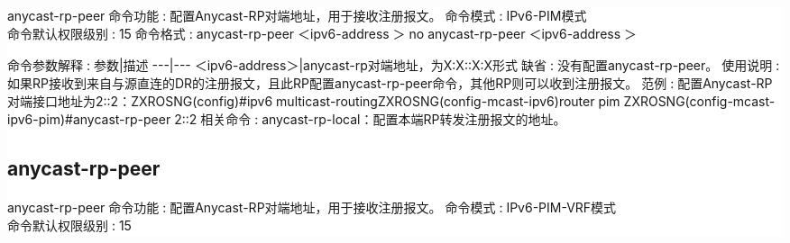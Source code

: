 anycast-rp-peer 
命令功能 : 
配置Anycast-RP对端地址，用于接收注册报文。 
命令模式 : 
 IPv6-PIM模式  
命令默认权限级别 : 
15 
命令格式 : 
anycast-rp-peer 
  ＜ipv6-address 
＞
no anycast-rp-peer 
  ＜ipv6-address 
＞
				
命令参数解释 : 
参数|描述
---|---
＜ipv6-address＞|anycast-rp对端地址，为X:X::X:X形式
缺省 : 
没有配置anycast-rp-peer。 
使用说明 : 
如果RP接收到来自与源直连的DR的注册报文，且此RP配置anycast-rp-peer命令，其他RP则可以收到注册报文。 
范例 : 
配置Anycast-RP对端接口地址为2::2：ZXROSNG(config)#ipv6 multicast-routingZXROSNG(config-mcast-ipv6)router pim ZXROSNG(config-mcast-ipv6-pim)#anycast-rp-peer 2::2
相关命令 : 
anycast-rp-local：配置本端RP转发注册报文的地址。 
## anycast-rp-peer 

anycast-rp-peer 
命令功能 : 
配置Anycast-RP对端地址，用于接收注册报文。 
命令模式 : 
 IPv6-PIM-VRF模式  
命令默认权限级别 : 
15 
